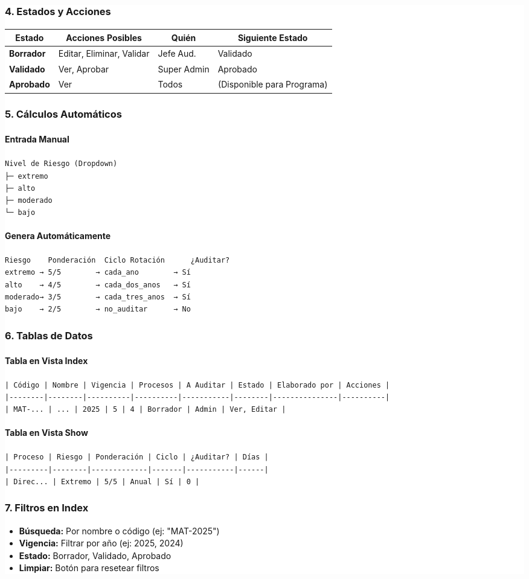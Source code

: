 ### 4. Estados y Acciones

| Estado | Acciones Posibles | Quién | Siguiente Estado |
|--------|-------------------|-------|------------------|
| **Borrador** | Editar, Eliminar, Validar | Jefe Aud. | Validado |
| **Validado** | Ver, Aprobar | Super Admin | Aprobado |
| **Aprobado** | Ver | Todos | (Disponible para Programa) |

### 5. Cálculos Automáticos

#### Entrada Manual
```
Nivel de Riesgo (Dropdown)
├─ extremo
├─ alto
├─ moderado
└─ bajo
```

#### Genera Automáticamente
```
Riesgo    Ponderación  Ciclo Rotación      ¿Auditar?
extremo → 5/5        → cada_ano        → Sí
alto    → 4/5        → cada_dos_anos   → Sí
moderado→ 3/5        → cada_tres_anos  → Sí
bajo    → 2/5        → no_auditar      → No
```

### 6. Tablas de Datos

#### Tabla en Vista Index
```
| Código | Nombre | Vigencia | Procesos | A Auditar | Estado | Elaborado por | Acciones |
|--------|--------|----------|----------|-----------|--------|---------------|----------|
| MAT-... | ... | 2025 | 5 | 4 | Borrador | Admin | Ver, Editar |
```

#### Tabla en Vista Show
```
| Proceso | Riesgo | Ponderación | Ciclo | ¿Auditar? | Días |
|---------|--------|-------------|-------|-----------|------|
| Direc... | Extremo | 5/5 | Anual | Sí | 0 |
```

### 7. Filtros en Index

- **Búsqueda:** Por nombre o código (ej: "MAT-2025")
- **Vigencia:** Filtrar por año (ej: 2025, 2024)
- **Estado:** Borrador, Validado, Aprobado
- **Limpiar:** Botón para resetear filtros
